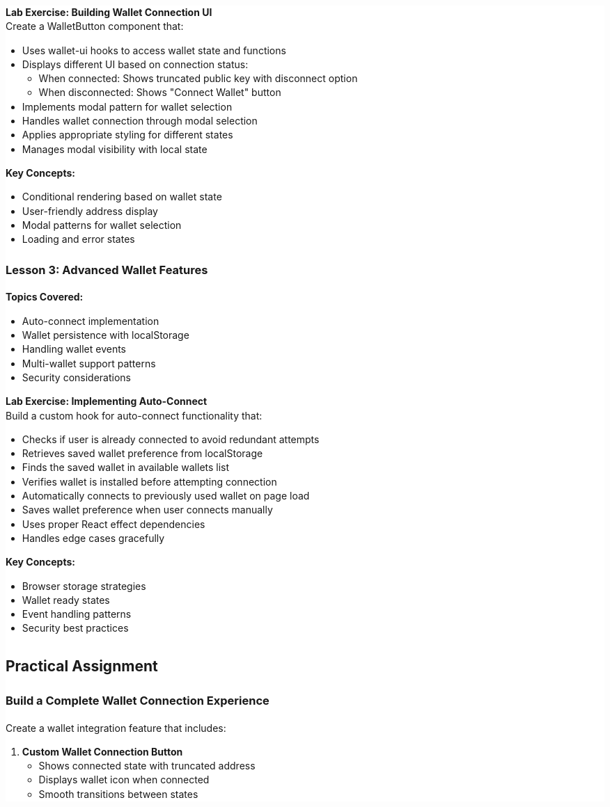 **Lab Exercise: Building Wallet Connection UI**  
Create a WalletButton component that:

- Uses wallet-ui hooks to access wallet state and functions  
- Displays different UI based on connection status:  
  - When connected: Shows truncated public key with disconnect option  
  - When disconnected: Shows "Connect Wallet" button  
- Implements modal pattern for wallet selection  
- Handles wallet connection through modal selection  
- Applies appropriate styling for different states  
- Manages modal visibility with local state  

**Key Concepts:**

- Conditional rendering based on wallet state  
- User-friendly address display  
- Modal patterns for wallet selection  
- Loading and error states  

### Lesson 3: Advanced Wallet Features

**Topics Covered:**

- Auto-connect implementation  
- Wallet persistence with localStorage  
- Handling wallet events  
- Multi-wallet support patterns  
- Security considerations  

**Lab Exercise: Implementing Auto-Connect**  
Build a custom hook for auto-connect functionality that:

- Checks if user is already connected to avoid redundant attempts  
- Retrieves saved wallet preference from localStorage  
- Finds the saved wallet in available wallets list  
- Verifies wallet is installed before attempting connection  
- Automatically connects to previously used wallet on page load  
- Saves wallet preference when user connects manually  
- Uses proper React effect dependencies  
- Handles edge cases gracefully  

**Key Concepts:**

- Browser storage strategies  
- Wallet ready states  
- Event handling patterns  
- Security best practices  

## Practical Assignment

### Build a Complete Wallet Connection Experience

Create a wallet integration feature that includes:

1. **Custom Wallet Connection Button**
   - Shows connected state with truncated address
   - Displays wallet icon when connected
   - Smooth transitions between states
